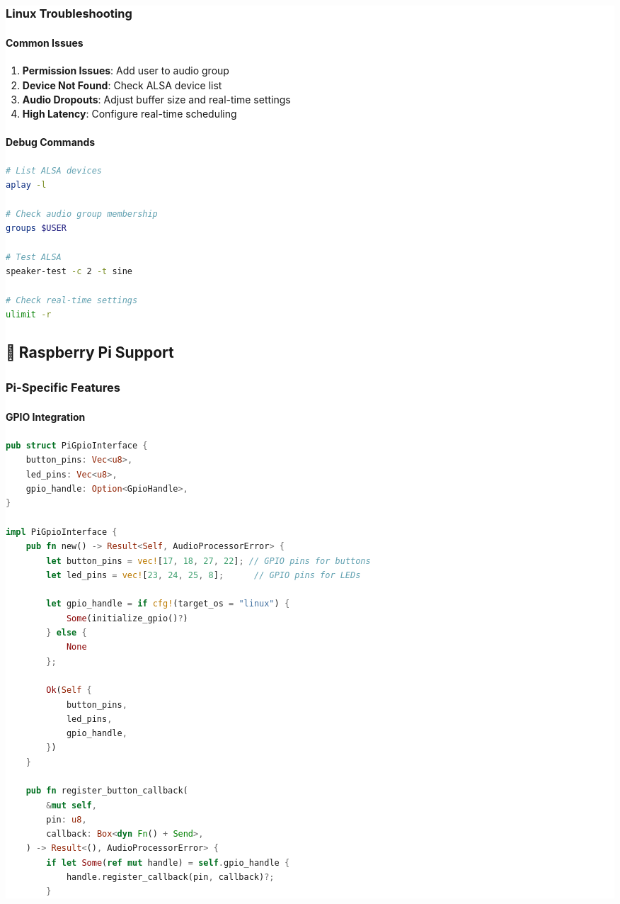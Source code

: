 ### Linux Troubleshooting

#### Common Issues

1. **Permission Issues**: Add user to audio group
2. **Device Not Found**: Check ALSA device list
3. **Audio Dropouts**: Adjust buffer size and real-time settings
4. **High Latency**: Configure real-time scheduling

#### Debug Commands

```bash
# List ALSA devices
aplay -l

# Check audio group membership
groups $USER

# Test ALSA
speaker-test -c 2 -t sine

# Check real-time settings
ulimit -r
```

## 🍓 Raspberry Pi Support

### Pi-Specific Features

#### GPIO Integration

```rust
pub struct PiGpioInterface {
    button_pins: Vec<u8>,
    led_pins: Vec<u8>,
    gpio_handle: Option<GpioHandle>,
}

impl PiGpioInterface {
    pub fn new() -> Result<Self, AudioProcessorError> {
        let button_pins = vec![17, 18, 27, 22]; // GPIO pins for buttons
        let led_pins = vec![23, 24, 25, 8];      // GPIO pins for LEDs

        let gpio_handle = if cfg!(target_os = "linux") {
            Some(initialize_gpio()?)
        } else {
            None
        };

        Ok(Self {
            button_pins,
            led_pins,
            gpio_handle,
        })
    }

    pub fn register_button_callback(
        &mut self,
        pin: u8,
        callback: Box<dyn Fn() + Send>,
    ) -> Result<(), AudioProcessorError> {
        if let Some(ref mut handle) = self.gpio_handle {
            handle.register_callback(pin, callback)?;
        }
```